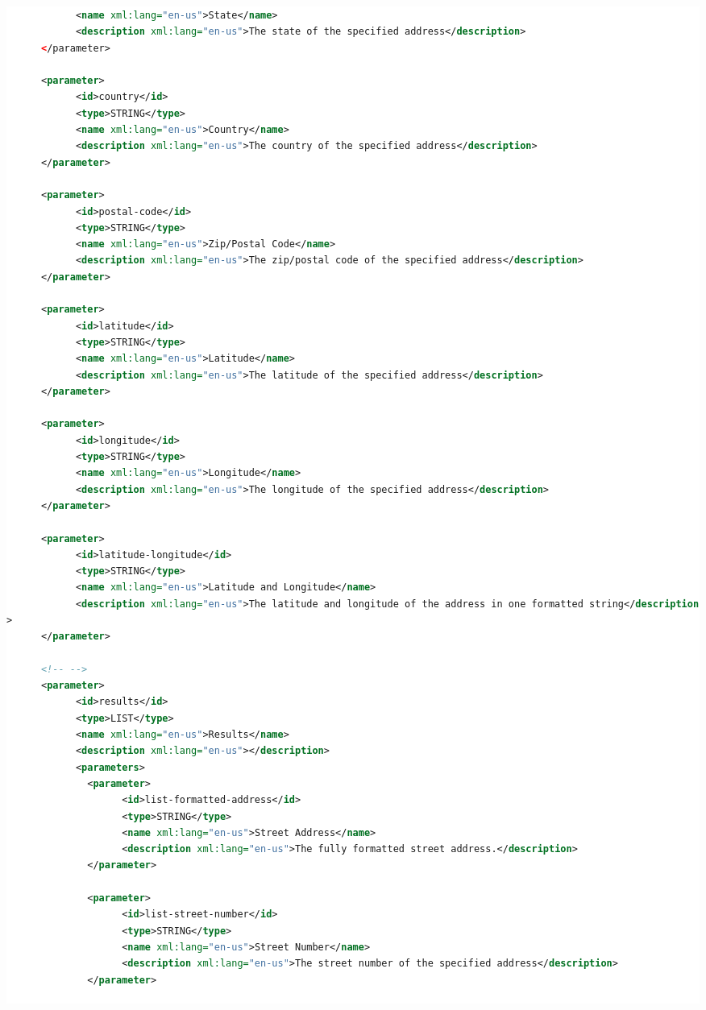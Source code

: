 ```xml
			<name xml:lang="en-us">State</name>
			<description xml:lang="en-us">The state of the specified address</description>
	  </parameter>

	  <parameter>
			<id>country</id>
			<type>STRING</type>
			<name xml:lang="en-us">Country</name>
			<description xml:lang="en-us">The country of the specified address</description>
	  </parameter>

	  <parameter>
			<id>postal-code</id>
			<type>STRING</type>
			<name xml:lang="en-us">Zip/Postal Code</name>
			<description xml:lang="en-us">The zip/postal code of the specified address</description>
	  </parameter>

	  <parameter>
			<id>latitude</id>
			<type>STRING</type>
			<name xml:lang="en-us">Latitude</name>
			<description xml:lang="en-us">The latitude of the specified address</description>
	  </parameter>

	  <parameter>
			<id>longitude</id>
			<type>STRING</type>
			<name xml:lang="en-us">Longitude</name>
			<description xml:lang="en-us">The longitude of the specified address</description>
	  </parameter>

	  <parameter>
			<id>latitude-longitude</id>
			<type>STRING</type>
			<name xml:lang="en-us">Latitude and Longitude</name>
			<description xml:lang="en-us">The latitude and longitude of the address in one formatted string</description>
	  </parameter>
	  
	  <!-- -->
	  <parameter>
			<id>results</id>
			<type>LIST</type>
			<name xml:lang="en-us">Results</name>
			<description xml:lang="en-us"></description>
			<parameters>
			  <parameter>
					<id>list-formatted-address</id>
					<type>STRING</type>
					<name xml:lang="en-us">Street Address</name>
					<description xml:lang="en-us">The fully formatted street address.</description>
			  </parameter>
		
			  <parameter>
					<id>list-street-number</id>
					<type>STRING</type>
					<name xml:lang="en-us">Street Number</name>
					<description xml:lang="en-us">The street number of the specified address</description>
			  </parameter>
		
```